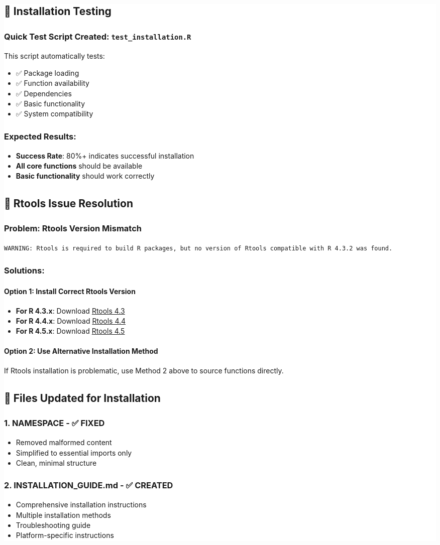 ```r
```

## 🧪 **Installation Testing**

### **Quick Test Script Created**: `test_installation.R`
This script automatically tests:
- ✅ Package loading
- ✅ Function availability
- ✅ Dependencies
- ✅ Basic functionality
- ✅ System compatibility

### **Expected Results**:
- **Success Rate**: 80%+ indicates successful installation
- **All core functions** should be available
- **Basic functionality** should work correctly

## 🔧 **Rtools Issue Resolution**

### **Problem**: Rtools Version Mismatch
```
WARNING: Rtools is required to build R packages, but no version of Rtools compatible with R 4.3.2 was found.
```

### **Solutions**:

#### **Option 1: Install Correct Rtools Version**
- **For R 4.3.x**: Download [Rtools 4.3](https://cran.r-project.org/bin/windows/Rtools/)
- **For R 4.4.x**: Download [Rtools 4.4](https://cran.r-project.org/bin/windows/Rtools/)
- **For R 4.5.x**: Download [Rtools 4.5](https://cran.r-project.org/bin/windows/Rtools/)

#### **Option 2: Use Alternative Installation Method**
If Rtools installation is problematic, use Method 2 above to source functions directly.

## 📁 **Files Updated for Installation**

### **1. NAMESPACE** - ✅ **FIXED**
- Removed malformed content
- Simplified to essential imports only
- Clean, minimal structure

### **2. INSTALLATION_GUIDE.md** - ✅ **CREATED**
- Comprehensive installation instructions
- Multiple installation methods
- Troubleshooting guide
- Platform-specific instructions

